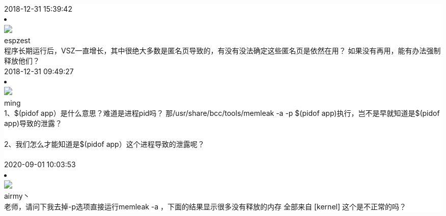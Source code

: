   </div>
  <div class="_3klNVc4Z_0">
    <div class="_3Hkula0k_0">2018-12-31 15:39:42</div>
  </div>
</div>
</div>
</li>
<li>
<div class="_2sjJGcOH_0"><img src="https://static001.geekbang.org/account/avatar/00/10/b3/46/ec914238.jpg"
  class="_3FLYR4bF_0">
<div class="_36ChpWj4_0">
  <div class="_2zFoi7sd_0"><span>espzest</span>
  </div>
  <div class="_2_QraFYR_0">程序长期运行后，VSZ一直增长，其中很绝大多数是匿名页导致的，有没有没法确定这些匿名页是依然在用？  如果没有再用，能有办法强制释放他们？ </div>
  <div class="_10o3OAxT_0">
    
  </div>
  <div class="_3klNVc4Z_0">
    <div class="_3Hkula0k_0">2018-12-31 09:49:27</div>
  </div>
</div>
</div>
</li>
<li>
<div class="_2sjJGcOH_0"><img src="https://static001.geekbang.org/account/avatar/00/1f/cf/6e/366a8247.jpg"
  class="_3FLYR4bF_0">
<div class="_36ChpWj4_0">
  <div class="_2zFoi7sd_0"><span>ming</span>
  </div>
  <div class="_2_QraFYR_0">1、$(pidof app）是什么意思？难道是进程pid吗？ 那&#47;usr&#47;share&#47;bcc&#47;tools&#47;memleak -a -p $(pidof app)执行，岂不是早就知道是$(pidof app)导致的泄露？<br><br>2、我们怎么才能知道是$(pidof app）这个进程导致的泄露呢？<br><br></div>
  <div class="_10o3OAxT_0">
    
  </div>
  <div class="_3klNVc4Z_0">
    <div class="_3Hkula0k_0">2020-09-01 10:03:53</div>
  </div>
</div>
</div>
</li>
<li>
<div class="_2sjJGcOH_0"><img src="https://static001.geekbang.org/account/avatar/00/13/d4/d9/c3296187.jpg"
  class="_3FLYR4bF_0">
<div class="_36ChpWj4_0">
  <div class="_2zFoi7sd_0"><span>airmy丶</span>
  </div>
  <div class="_2_QraFYR_0">老师，请问下我去掉-p选项直接运行memleak -a ，下面的结果显示很多没有释放的内存 全部来自 [kernel] 这个是不正常的吗？</div>
  <div class="_10o3OAxT_0">
    